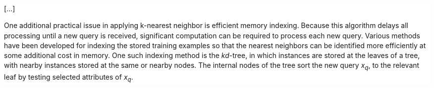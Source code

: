 [...]

One additional practical issue in applying k-nearest neighbor is
efficient memory indexing. Because this algorithm delays all
processing until a new query is received, significant computation can
be required to process each new query. Various methods have been
developed for indexing the stored training examples so that the
nearest neighbors can be identified more efficiently at some
additional cost in memory. One such indexing method is the $kd$-tree,
in which instances are stored at the leaves of a tree, with nearby
instances stored at the same or nearby nodes. The internal nodes of
the tree sort the new query $x_q$, to the relevant leaf by testing
selected attributes of $x_q$.

